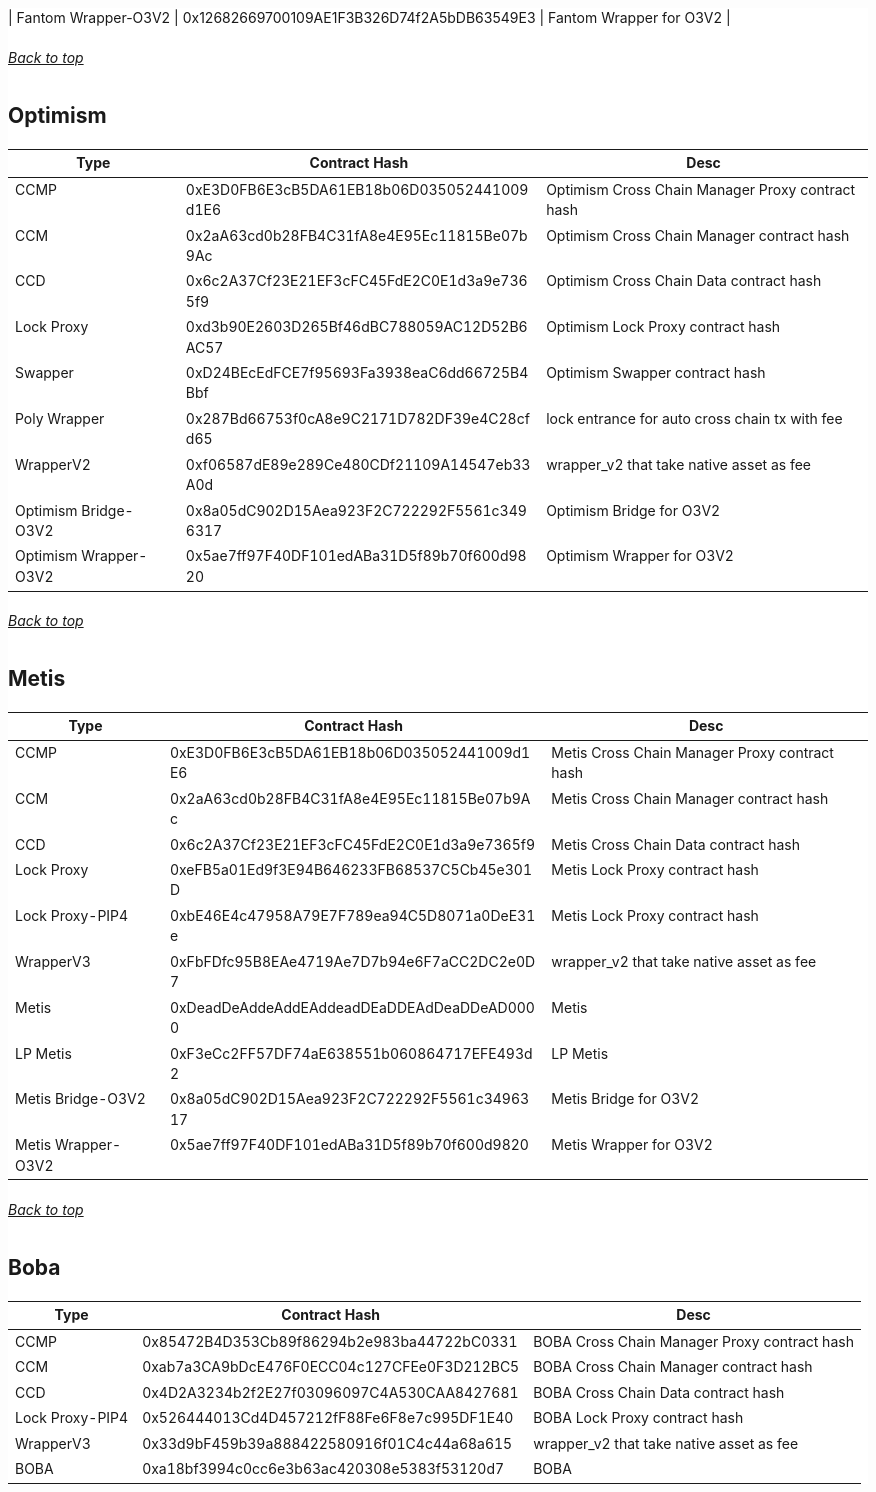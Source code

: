 | Fantom Wrapper-O3V2  | 0x12682669700109AE1F3B326D74f2A5bDB63549E3  | Fantom Wrapper for O3V2                        |
###### [Back to top](README.md#menu)
## Optimism

| Type                  | Contract Hash                               | Desc                                               |
|-----------------------|---------------------------------------------|----------------------------------------------------|
| CCMP                  | 0xE3D0FB6E3cB5DA61EB18b06D035052441009d1E6  | Optimism Cross Chain Manager Proxy contract hash |
| CCM                   | 0x2aA63cd0b28FB4C31fA8e4E95Ec11815Be07b9Ac  | Optimism Cross Chain Manager contract hash       |
| CCD                   | 0x6c2A37Cf23E21EF3cFC45FdE2C0E1d3a9e7365f9  | Optimism Cross Chain Data contract hash          |
| Lock Proxy            | 0xd3b90E2603D265Bf46dBC788059AC12D52B6AC57  | Optimism Lock Proxy contract hash                |
| Swapper               | 0xD24BEcEdFCE7f95693Fa3938eaC6dd66725B4Bbf  | Optimism Swapper contract hash                   |
| Poly Wrapper          | 0x287Bd66753f0cA8e9C2171D782DF39e4C28cfd65  | lock entrance for auto cross chain tx with fee     |
| WrapperV2             | 0xf06587dE89e289Ce480CDf21109A14547eb33A0d  | wrapper_v2 that take native asset as fee           |
| Optimism Bridge-O3V2  | 0x8a05dC902D15Aea923F2C722292F5561c3496317  | Optimism Bridge for O3V2                           |
| Optimism Wrapper-O3V2 | 0x5ae7ff97F40DF101edABa31D5f89b70f600d9820  | Optimism Wrapper for O3V2                          |

###### [Back to top](README.md#menu)
## Metis

| Type               | Contract Hash                              | Desc                                          |
|--------------------|--------------------------------------------|-----------------------------------------------|
| CCMP               | 0xE3D0FB6E3cB5DA61EB18b06D035052441009d1E6 | Metis Cross Chain Manager Proxy contract hash |
| CCM                | 0x2aA63cd0b28FB4C31fA8e4E95Ec11815Be07b9Ac | Metis Cross Chain Manager contract hash       |
| CCD                | 0x6c2A37Cf23E21EF3cFC45FdE2C0E1d3a9e7365f9 | Metis Cross Chain Data contract hash          |
| Lock Proxy         | 0xeFB5a01Ed9f3E94B646233FB68537C5Cb45e301D | Metis Lock Proxy contract hash                |
| Lock Proxy-PIP4    | 0xbE46E4c47958A79E7F789ea94C5D8071a0DeE31e | Metis Lock Proxy contract hash                |
| WrapperV3          | 0xFbFDfc95B8EAe4719Ae7D7b94e6F7aCC2DC2e0D7 | wrapper_v2 that take native asset as fee      |
| Metis              | 0xDeadDeAddeAddEAddeadDEaDDEAdDeaDDeAD0000 | Metis                                         |
| LP Metis           | 0xF3eCc2FF57DF74aE638551b060864717EFE493d2 | LP Metis                                      |
| Metis Bridge-O3V2  | 0x8a05dC902D15Aea923F2C722292F5561c3496317 | Metis Bridge for O3V2                         |
| Metis Wrapper-O3V2 | 0x5ae7ff97F40DF101edABa31D5f89b70f600d9820 | Metis Wrapper for O3V2                        |

###### [Back to top](README.md#menu)
## Boba

| Type            | Contract Hash                              | Desc                                         |
|-----------------|--------------------------------------------|----------------------------------------------|
| CCMP            | 0x85472B4D353Cb89f86294b2e983ba44722bC0331 | BOBA Cross Chain Manager Proxy contract hash |
| CCM             | 0xab7a3CA9bDcE476F0ECC04c127CFEe0F3D212BC5 | BOBA Cross Chain Manager contract hash       |
| CCD             | 0x4D2A3234b2f2E27f03096097C4A530CAA8427681 | BOBA Cross Chain Data contract hash          |
| Lock Proxy-PIP4 | 0x526444013Cd4D457212fF88Fe6F8e7c995DF1E40 | BOBA Lock Proxy contract hash                |
| WrapperV3       | 0x33d9bF459b39a888422580916f01C4c44a68a615 | wrapper_v2 that take native asset as fee     |
| BOBA            | 0xa18bf3994c0cc6e3b63ac420308e5383f53120d7 | BOBA                                         |